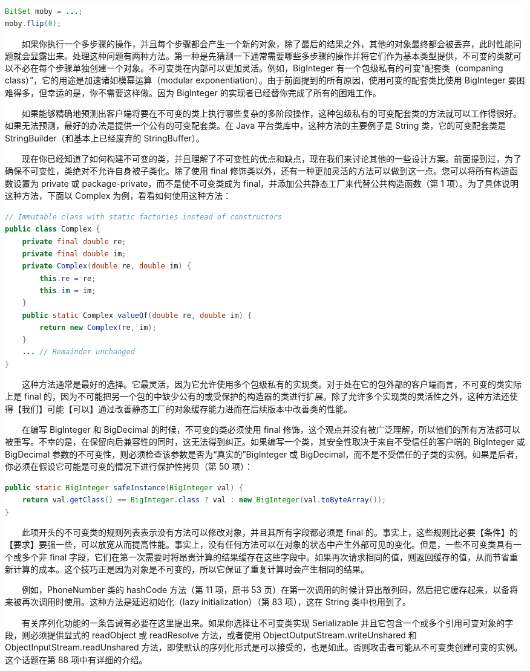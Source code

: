 ```java
BitSet moby = ...;
moby.flip(0);
```

&emsp;&emsp;如果你执行一个多步骤的操作，并且每个步骤都会产生一个新的对象，除了最后的结果之外，其他的对象最终都会被丢弃，此时性能问题就会显露出来。处理这种问题有两种方法。第一种是先猜测一下通常需要哪些多步骤的操作并将它们作为基本类型提供，不可变的类就可以不必在每个步骤单独创建一个对象。不可变类在内部可以更加灵活。例如，BigInteger 有一个包级私有的可变“配套类（companing class）”，它的用途是加速诸如模幂运算（modular exponentiation）。由于前面提到的所有原因，使用可变的配套类比使用 BigInteger 要困难得多，但幸运的是，你不需要这样做。因为 BigInteger 的实现者已经替你完成了所有的困难工作。

&emsp;&emsp;如果能够精确地预测出客户端将要在不可变的类上执行哪些复杂的多阶段操作，这种包级私有的可变配套类的方法就可以工作得很好。如果无法预测，最好的办法是提供一个公有的可变配套类。在 Java 平台类库中，这种方法的主要例子是 String 类，它的可变配套类是 StringBuilder（和基本上已经废弃的 StringBuffer）。

&emsp;&emsp;现在你已经知道了如何构建不可变的类，并且理解了不可变性的优点和缺点，现在我们来讨论其他的一些设计方案。前面提到过，为了确保不可变性，类绝对不允许自身被子类化。除了使用 final 修饰类以外，还有一种更加灵活的方法可以做到这一点。您可以将所有构造函数设置为 private 或 package-private，而不是使不可变类成为 final，并添加公共静态工厂来代替公共构造函数（第 1 项）。为了具体说明这种方法，下面以 Complex 为例，看看如何使用这种方法：

```java
// Immutable class with static factories instead of constructors
public class Complex {
    private final double re;
    private final double im;
    private Complex(double re, double im) {
        this.re = re;
        this.im = im;
    }
    public static Complex valueOf(double re, double im) {
        return new Complex(re, im);
    }
    ... // Remainder unchanged
}
```

&emsp;&emsp;这种方法通常是最好的选择。它最灵活，因为它允许使用多个包级私有的实现类。对于处在它的包外部的客户端而言，不可变的类实际上是 final 的，因为不可能把另一个包的中缺少公有的或受保护的构造器的类进行扩展。除了允许多个实现类的灵活性之外，这种方法还使得【我们】可能【可以】通过改善静态工厂的对象缓存能力进而在后续版本中改善类的性能。

&emsp;&emsp;在编写 BigInteger 和 BigDecimal 的时候，不可变的类必须使用 final 修饰，这个观点并没有被广泛理解，所以他们的所有方法都可以被重写。不幸的是，在保留向后兼容性的同时，这无法得到纠正。如果编写一个类，其安全性取决于来自不受信任的客户端的 BigInteger 或 BigDecimal 参数的不可变性，则必须检查该参数是否为“真实的”BigInteger 或 BigDecimal，而不是不受信任的子类的实例。如果是后者，你必须在假设它可能是可变的情况下进行保护性拷贝（第 50 项）：

```java
public static BigInteger safeInstance(BigInteger val) {
    return val.getClass() == BigInteger.class ? val : new BigInteger(val.toByteArray());
}
```

&emsp;&emsp;此项开头的不可变类的规则列表表示没有方法可以修改对象，并且其所有字段都必须是 final 的。事实上，这些规则比必要【条件】的【要求】要强一些，可以放宽从而提高性能。事实上，没有任何方法可以在对象的状态中产生外部可见的变化。但是，一些不可变类具有一个或多个非 final 字段，它们在第一次需要时将昂贵计算的结果缓存在这些字段中。如果再次请求相同的值，则返回缓存的值，从而节省重新计算的成本。这个技巧正是因为对象是不可变的，所以它保证了重复计算时会产生相同的结果。

&emsp;&emsp;例如，PhoneNumber 类的 hashCode 方法（第 11 项，原书 53 页）在第一次调用的时候计算出散列码，然后把它缓存起来，以备将来被再次调用时使用。这种方法是延迟初始化（lazy initialization）（第 83 项），这在 String 类中也用到了。

&emsp;&emsp;有关序列化功能的一条告诫有必要在这里提出来。如果你选择让不可变类实现 Serializable 并且它包含一个或多个引用可变对象的字段，则必须提供显式的 readObject 或 readResolve 方法，或者使用 ObjectOutputStream.writeUnshared 和 ObjectInputStream.readUnshared 方法，即使默认的序列化形式是可以接受的，也是如此。否则攻击者可能从不可变类创建可变的实例。这个话题在第 88 项中有详细的介绍。
